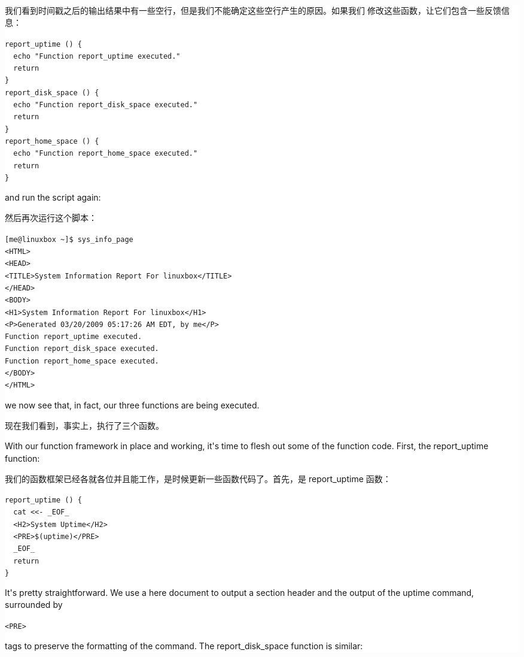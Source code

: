 我们看到时间戳之后的输出结果中有一些空行，但是我们不能确定这些空行产生的原因。如果我们 修改这些函数，让它们包含一些反馈信息：

    report_uptime () {
      echo "Function report_uptime executed."
      return
    }
    report_disk_space () {
      echo "Function report_disk_space executed."
      return
    }
    report_home_space () {
      echo "Function report_home_space executed."
      return
    }

and run the script again:

然后再次运行这个脚本：

    [me@linuxbox ~]$ sys_info_page
    <HTML>
    <HEAD>
    <TITLE>System Information Report For linuxbox</TITLE>
    </HEAD>
    <BODY>
    <H1>System Information Report For linuxbox</H1>
    <P>Generated 03/20/2009 05:17:26 AM EDT, by me</P>
    Function report_uptime executed.
    Function report_disk_space executed.
    Function report_home_space executed.
    </BODY>
    </HTML>

we now see that, in fact, our three functions are being executed.

现在我们看到，事实上，执行了三个函数。

With our function framework in place and working, it's time to flesh out some of the function code. First, the report_uptime function:

我们的函数框架已经各就各位并且能工作，是时候更新一些函数代码了。首先，是 report_uptime 函数：

    report_uptime () {
      cat <<- _EOF_
      <H2>System Uptime</H2>
      <PRE>$(uptime)</PRE>
      _EOF_
      return
    }

It's pretty straightforward. We use a here document to output a section header and the output of the uptime command, surrounded by
```{=html}
<PRE>
```
tags to preserve the formatting of the command. The report_disk_space function is similar:

